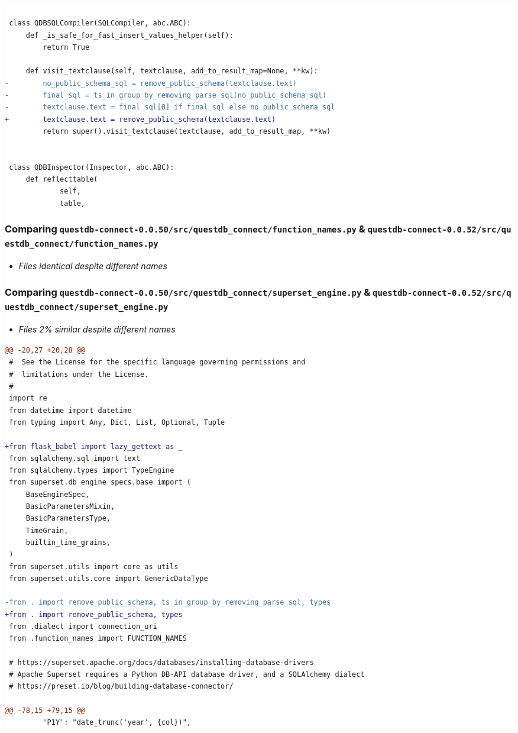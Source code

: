 ```diff
 
 class QDBSQLCompiler(SQLCompiler, abc.ABC):
     def _is_safe_for_fast_insert_values_helper(self):
         return True
 
     def visit_textclause(self, textclause, add_to_result_map=None, **kw):
-        no_public_schema_sql = remove_public_schema(textclause.text)
-        final_sql = ts_in_group_by_removing_parse_sql(no_public_schema_sql)
-        textclause.text = final_sql[0] if final_sql else no_public_schema_sql
+        textclause.text = remove_public_schema(textclause.text)
         return super().visit_textclause(textclause, add_to_result_map, **kw)
 
 
 class QDBInspector(Inspector, abc.ABC):
     def reflecttable(
             self,
             table,
```

### Comparing `questdb-connect-0.0.50/src/questdb_connect/function_names.py` & `questdb-connect-0.0.52/src/questdb_connect/function_names.py`

 * *Files identical despite different names*

### Comparing `questdb-connect-0.0.50/src/questdb_connect/superset_engine.py` & `questdb-connect-0.0.52/src/questdb_connect/superset_engine.py`

 * *Files 2% similar despite different names*

```diff
@@ -20,27 +20,28 @@
 #  See the License for the specific language governing permissions and
 #  limitations under the License.
 #
 import re
 from datetime import datetime
 from typing import Any, Dict, List, Optional, Tuple
 
+from flask_babel import lazy_gettext as _
 from sqlalchemy.sql import text
 from sqlalchemy.types import TypeEngine
 from superset.db_engine_specs.base import (
     BaseEngineSpec,
     BasicParametersMixin,
     BasicParametersType,
     TimeGrain,
     builtin_time_grains,
 )
 from superset.utils import core as utils
 from superset.utils.core import GenericDataType
 
-from . import remove_public_schema, ts_in_group_by_removing_parse_sql, types
+from . import remove_public_schema, types
 from .dialect import connection_uri
 from .function_names import FUNCTION_NAMES
 
 # https://superset.apache.org/docs/databases/installing-database-drivers
 # Apache Superset requires a Python DB-API database driver, and a SQLAlchemy dialect
 # https://preset.io/blog/building-database-connector/
 
@@ -78,15 +79,15 @@
         'P1Y': "date_trunc('year', {col})",
```